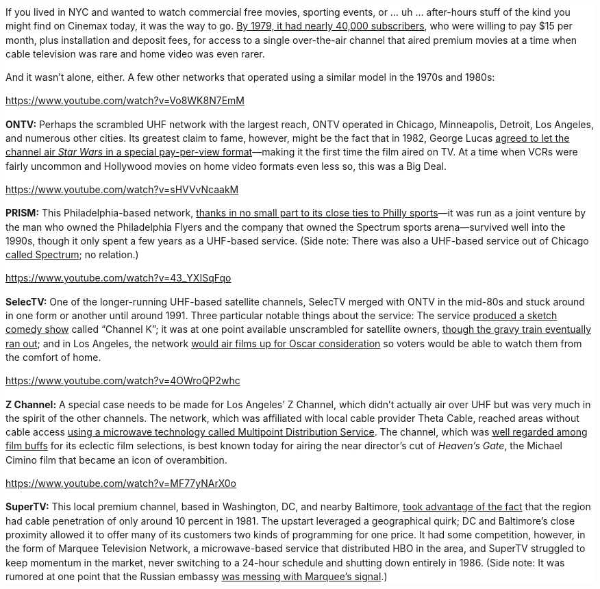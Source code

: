 If you lived in NYC and wanted to watch commercial free movies, sporting events, or … uh … after-hours stuff of the kind you might find on Cinemax today, it was the way to go. [By 1979, it had nearly 40,000 subscribers](https://www.nytimes.com/1979/03/26/archives/overair-pay-tv-succeeds-at-wtvg-tv-on-sturdy-footing.html), who were willing to pay $15 per month, plus installation and deposit fees, for access to a single over-the-air channel that aired premium movies at a time when cable television was rare and home video was even rarer.

And it wasn’t alone, either. A few other networks that operated using a similar model in the 1970s and 1980s:

https://www.youtube.com/watch?v=Vo8WK8N7EmM

**ONTV:** Perhaps the scrambled UHF network with the largest reach, ONTV operated in Chicago, Minneapolis, Detroit, Los Angeles, and numerous other cities. Its greatest claim to fame, however, might be the fact that in 1982, George Lucas [agreed to let the channel air *Star Wars* in a special pay-per-view format](https://www.newspapers.com/clip/19547776/ontv_gets_star_wars/)—making it the first time the film aired on TV. At a time when VCRs were fairly uncommon and Hollywood movies on home video formats even less so, this was a Big Deal.

https://www.youtube.com/watch?v=sHVVvNcaakM

**PRISM:** This Philadelphia-based network, [thanks in no small part to its close ties to Philly sports](http://archive.is/MU6zT)—it was run as a joint venture by the man who owned the Philadelphia Flyers and the company that owned the Spectrum sports arena—survived well into the 1990s, though it only spent a few years as a UHF-based service. (Side note: There was also a UHF-based service out of Chicago [called Spectrum](https://www.youtube.com/watch?v=CnHsJ3Yz3RY); no relation.)

https://www.youtube.com/watch?v=43_YXISqFqo

**SelecTV:** One of the longer-running UHF-based satellite channels, SelecTV merged with ONTV in the mid-80s and stuck around in one form or another until around 1991. Three particular notable things about the service: The service [produced a sketch comedy show](https://www.youtube.com/watch?v=o-hklOAvhdQ) called “Channel K”; it was at one point available unscrambled for satellite owners, [though the gravy train eventually ran out](https://www.youtube.com/watch?v=Bv1sNWBSyEc); and in Los Angeles, the network [would air films up for Oscar consideration](https://www.newspapers.com/clip/19549780/selectv_airs_oscar_contenders/) so voters would be able to watch them from the comfort of home. 

https://www.youtube.com/watch?v=4OWroQP2whc

**Z Channel:** A special case needs to be made for Los Angeles’ Z Channel, which didn’t actually air over UHF but was very much in the spirit of the other channels. The network, which was affiliated with local cable provider Theta Cable, reached areas without cable access [using a microwave technology called Multipoint Distribution Service](https://www.newspapers.com/clip/19547230/different_types_of_of_pay_tv/). The channel, which was [well regarded among film buffs](http://articles.latimes.com/2004/oct/13/entertainment/et-zchannel13) for its eclectic film selections, is best known today for airing the near director’s cut of *Heaven’s Gate*, the  Michael Cimino film that became an icon of overambition. 

https://www.youtube.com/watch?v=MF77yNArX0o

**SuperTV:** This local premium channel, based in Washington, DC, and nearby Baltimore, [took advantage of the fact](https://www.washingtonpost.com/archive/business/1981/10/26/battle-for-areas-pay-tv-market-gets-under-way/9568282d-6f38-47ed-85f8-1d23a26728a2/?utm_term=.e79354a33b4e) that the region had cable penetration of only around 10 percent in 1981. The upstart leveraged a geographical quirk; DC and Baltimore’s close proximity allowed it to offer many of its customers two kinds of programming for one price. It had some competition, however, in the form of Marquee Television Network, a microwave-based service that distributed HBO in the area, and SuperTV struggled to keep momentum in the market, never switching to a 24-hour schedule and shutting down entirely in 1986. (Side note: It was rumored at one point that the Russian embassy [was messing with Marquee’s signal](https://www.nytimes.com/1986/01/08/us/tv-reception-a-mess-blame-the-russians.html).)
